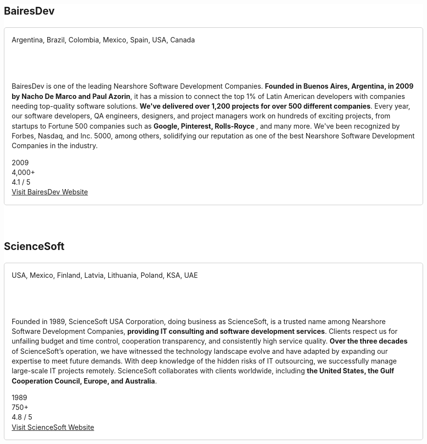 ## BairesDev

<div class="row" style="border: 1px solid #ccc; border-radius: 5px; padding: 15px; max-width: 100%;">
 <div style="font-color: blue"><i class="fa fa-map-marker"></i> 
  Argentina, Brazil, Colombia, Mexico, Spain, USA, Canada
</div>
 <br /><br /><br />
  <p>BairesDev is one of the leading Nearshore Software Development Companies. <b>Founded in Buenos Aires, Argentina, in 2009 by Nacho De Marco and Paul Azorin</b>, it has a mission to connect the top 1% of Latin American developers with companies needing top-quality software solutions. <b>We've delivered over 1,200 projects for over 500 different companies</b>. Every year, our software developers, QA engineers, designers, and project managers work on hundreds of exciting projects, from startups to Fortune 500 companies such as <b>Google, Pinterest, Rolls-Royce </b>, and many more. We've been recognized by Forbes, Nasdaq, and Inc. 5000, among others, solidifying our reputation as one of the best Nearshore Software Development Companies in the industry.</p>
  <div class= "row">
    <div style="width: 21%"><i class="fa fa-calendar"></i>  2009</div>
    <div style="width: 21%"><i class="fa fa-users"></i>  4,000+</div>
    <div style="width: 21%"><i class="fa fa-star"></i>  4.1 / 5</div>
    <div style="width: 35%"><i class="fa fa-link"></i><a href="https://www.bairesdev.com/" target="_blank" rel="nofollow"> Visit BairesDev Website</a></div>
  </div>
  </div>
<br />
<br />

## ScienceSoft

<div class="row" style="border: 1px solid #ccc; border-radius: 5px; padding: 15px; max-width: 100%;">
 <div style="font-color: blue"><i class="fa fa-map-marker"></i> 
  USA, Mexico, Finland, Latvia, Lithuania, Poland, KSA, UAE
</div>
 <br /><br /><br />
  <p>Founded in 1989, ScienceSoft USA Corporation, doing business as ScienceSoft, is a trusted name among Nearshore Software Development Companies, <b>providing IT consulting and software development services</b>. Clients respect us for unfailing budget and time control, cooperation transparency, and consistently high service quality. <b>Over the three decades </b> of ScienceSoft’s operation, we have witnessed the technology landscape evolve and have adapted by expanding our expertise to meet future demands. With deep knowledge of the hidden risks of IT outsourcing, we successfully manage large-scale IT projects remotely. ScienceSoft collaborates with clients worldwide, including <b>the United States, the Gulf Cooperation Council, Europe, and Australia</b>.</p>
  <div class= "row">
    <div style="width: 21%"><i class="fa fa-calendar"></i>  1989</div>
    <div style="width: 21%"><i class="fa fa-users"></i>  750+</div>
    <div style="width: 21%"><i class="fa fa-star"></i>  4.8 / 5</div>
    <div style="width: 35%"><i class="fa fa-link"></i><a href="https://www.scnsoft.com/" target="_blank" rel="nofollow"> Visit ScienceSoft Website</a></div>
  </div>
  </div>
